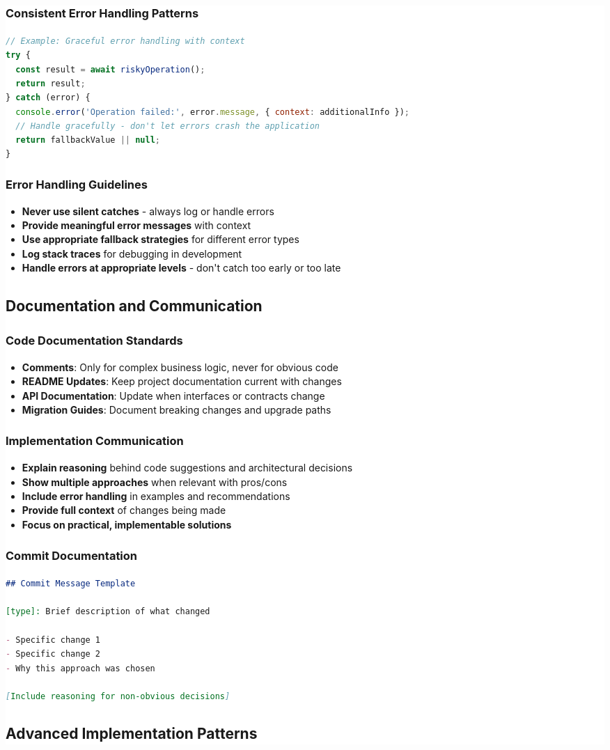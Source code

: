 ### Consistent Error Handling Patterns
```javascript
// Example: Graceful error handling with context
try {
  const result = await riskyOperation();
  return result;
} catch (error) {
  console.error('Operation failed:', error.message, { context: additionalInfo });
  // Handle gracefully - don't let errors crash the application
  return fallbackValue || null;
}
```

### Error Handling Guidelines
- **Never use silent catches** - always log or handle errors
- **Provide meaningful error messages** with context
- **Use appropriate fallback strategies** for different error types
- **Log stack traces** for debugging in development
- **Handle errors at appropriate levels** - don't catch too early or too late

## Documentation and Communication

### Code Documentation Standards
- **Comments**: Only for complex business logic, never for obvious code
- **README Updates**: Keep project documentation current with changes
- **API Documentation**: Update when interfaces or contracts change
- **Migration Guides**: Document breaking changes and upgrade paths

### Implementation Communication
- **Explain reasoning** behind code suggestions and architectural decisions
- **Show multiple approaches** when relevant with pros/cons
- **Include error handling** in examples and recommendations
- **Provide full context** of changes being made
- **Focus on practical, implementable solutions**

### Commit Documentation
```markdown
## Commit Message Template

[type]: Brief description of what changed

- Specific change 1
- Specific change 2  
- Why this approach was chosen

[Include reasoning for non-obvious decisions]
```

## Advanced Implementation Patterns
